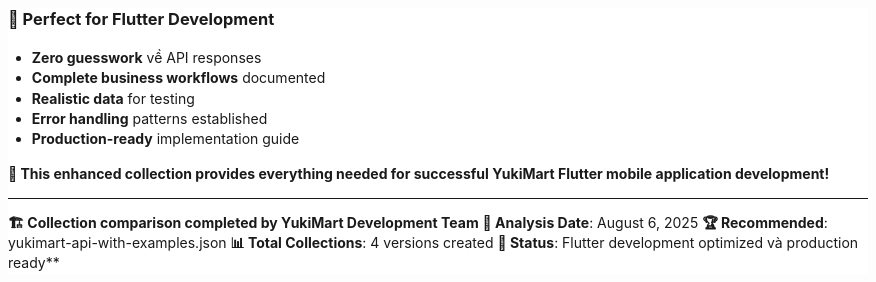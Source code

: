 ### **📱 Perfect for Flutter Development**
- **Zero guesswork** về API responses
- **Complete business workflows** documented
- **Realistic data** for testing
- **Error handling** patterns established
- **Production-ready** implementation guide

**🎯 This enhanced collection provides everything needed for successful YukiMart Flutter mobile application development!**

---

**🏗️ Collection comparison completed by YukiMart Development Team**
**📅 Analysis Date**: August 6, 2025
**🏆 Recommended**: yukimart-api-with-examples.json
**📊 Total Collections**: 4 versions created
**📱 Status**: Flutter development optimized và production ready**
